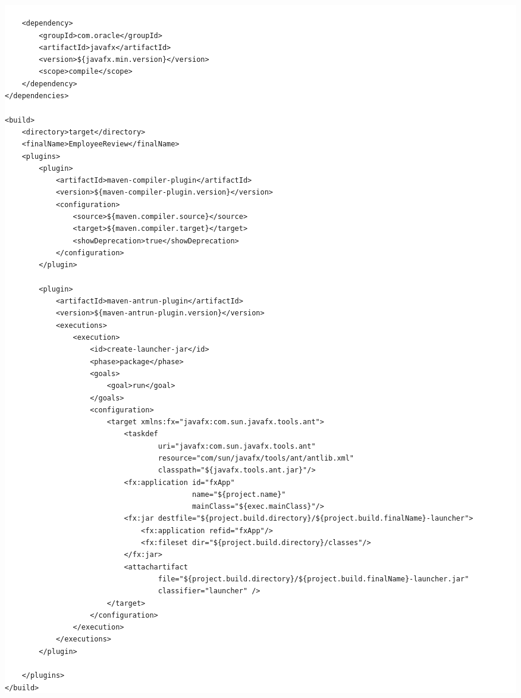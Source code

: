 ```

    <dependency>
        <groupId>com.oracle</groupId>
        <artifactId>javafx</artifactId>
        <version>${javafx.min.version}</version>
        <scope>compile</scope>
    </dependency>
</dependencies>

<build>
    <directory>target</directory>
    <finalName>EmployeeReview</finalName>
    <plugins>
        <plugin>
            <artifactId>maven-compiler-plugin</artifactId>
            <version>${maven-compiler-plugin.version}</version>
            <configuration>
                <source>${maven.compiler.source}</source>
                <target>${maven.compiler.target}</target>
                <showDeprecation>true</showDeprecation>
            </configuration>
        </plugin>

        <plugin>
            <artifactId>maven-antrun-plugin</artifactId>
            <version>${maven-antrun-plugin.version}</version>
            <executions>
                <execution>
                    <id>create-launcher-jar</id>
                    <phase>package</phase>
                    <goals>
                        <goal>run</goal>
                    </goals>
                    <configuration>
                        <target xmlns:fx="javafx:com.sun.javafx.tools.ant">
                            <taskdef
                                    uri="javafx:com.sun.javafx.tools.ant"
                                    resource="com/sun/javafx/tools/ant/antlib.xml"
                                    classpath="${javafx.tools.ant.jar}"/>
                            <fx:application id="fxApp"
                                            name="${project.name}"
                                            mainClass="${exec.mainClass}"/>
                            <fx:jar destfile="${project.build.directory}/${project.build.finalName}-launcher">
                                <fx:application refid="fxApp"/>
                                <fx:fileset dir="${project.build.directory}/classes"/>
                            </fx:jar>
                            <attachartifact
                                    file="${project.build.directory}/${project.build.finalName}-launcher.jar"
                                    classifier="launcher" />
                        </target>
                    </configuration>
                </execution>
            </executions>
        </plugin>

    </plugins>
</build> 
```
